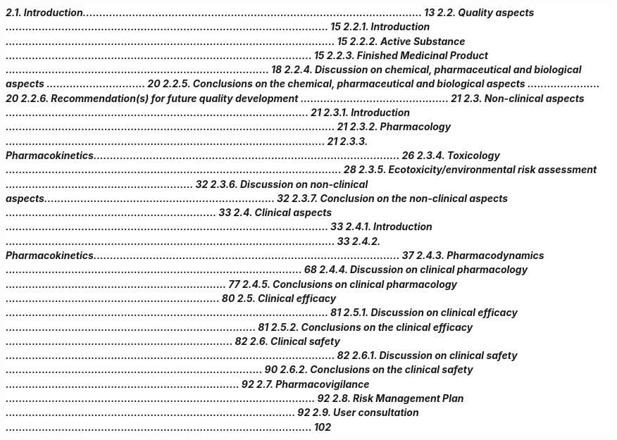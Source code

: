 ##### 2.1. Introduction....................................................................................................... 13 2.2. Quality aspects .................................................................................................. 15 2.2.1. Introduction .................................................................................................... 15 2.2.2. Active Substance ............................................................................................. 15 2.2.3. Finished Medicinal Product ................................................................................ 18 2.2.4. Discussion on chemical, pharmaceutical and biological aspects .............................. 20 2.2.5. Conclusions on the chemical, pharmaceutical and biological aspects ...................... 20 2.2.6. Recommendation(s) for future quality development ............................................. 21 2.3. Non-clinical aspects ............................................................................................ 21 2.3.1. Introduction .................................................................................................... 21 2.3.2. Pharmacology ................................................................................................. 21 2.3.3. Pharmacokinetics............................................................................................. 26 2.3.4. Toxicology ...................................................................................................... 28 2.3.5. Ecotoxicity/environmental risk assessment ......................................................... 32 2.3.6. Discussion on non-clinical aspects...................................................................... 32 2.3.7. Conclusion on the non-clinical aspects ................................................................ 33 2.4. Clinical aspects .................................................................................................. 33 2.4.1. Introduction .................................................................................................... 33 2.4.2. Pharmacokinetics............................................................................................. 37 2.4.3. Pharmacodynamics .......................................................................................... 68 2.4.4. Discussion on clinical pharmacology ................................................................... 77 2.4.5. Conclusions on clinical pharmacology ................................................................. 80 2.5. Clinical efficacy .................................................................................................. 81 2.5.1. Discussion on clinical efficacy ............................................................................ 81 2.5.2. Conclusions on the clinical efficacy ..................................................................... 82 2.6. Clinical safety .................................................................................................... 82 2.6.1. Discussion on clinical safety .............................................................................. 90 2.6.2. Conclusions on the clinical safety ....................................................................... 92 2.7. Pharmacovigilance .............................................................................................. 92 2.8. Risk Management Plan ........................................................................................ 92 2.9. User consultation ............................................................................................. 102